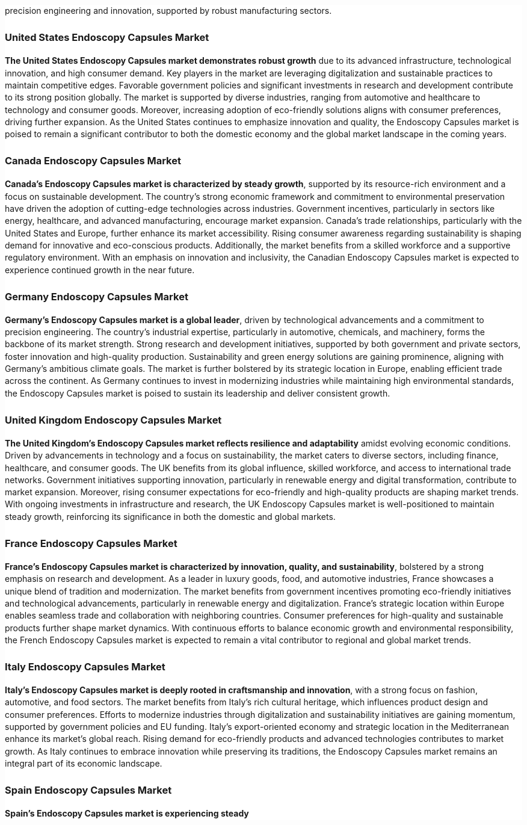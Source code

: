 precision engineering and innovation, supported by robust manufacturing sectors.</span></em></p></blockquote><h3><strong>United States Endoscopy Capsules Market</strong></h3><p><strong>The United States Endoscopy Capsules market demonstrates robust growth</strong> due to its advanced infrastructure, technological innovation, and high consumer demand. Key players in the market are leveraging digitalization and sustainable practices to maintain competitive edges. Favorable government policies and significant investments in research and development contribute to its strong position globally. The market is supported by diverse industries, ranging from automotive and healthcare to technology and consumer goods. Moreover, increasing adoption of eco-friendly solutions aligns with consumer preferences, driving further expansion. As the United States continues to emphasize innovation and quality, the Endoscopy Capsules market is poised to remain a significant contributor to both the domestic economy and the global market landscape in the coming years.</p><h3><strong>Canada Endoscopy Capsules Market</strong></h3><p><strong>Canada&rsquo;s Endoscopy Capsules market is characterized by steady growth</strong>, supported by its resource-rich environment and a focus on sustainable development. The country&rsquo;s strong economic framework and commitment to environmental preservation have driven the adoption of cutting-edge technologies across industries. Government incentives, particularly in sectors like energy, healthcare, and advanced manufacturing, encourage market expansion. Canada&rsquo;s trade relationships, particularly with the United States and Europe, further enhance its market accessibility. Rising consumer awareness regarding sustainability is shaping demand for innovative and eco-conscious products. Additionally, the market benefits from a skilled workforce and a supportive regulatory environment. With an emphasis on innovation and inclusivity, the Canadian Endoscopy Capsules market is expected to experience continued growth in the near future.</p><h3><strong>Germany Endoscopy Capsules Market</strong></h3><p><strong>Germany&rsquo;s Endoscopy Capsules market is a global leader</strong>, driven by technological advancements and a commitment to precision engineering. The country&rsquo;s industrial expertise, particularly in automotive, chemicals, and machinery, forms the backbone of its market strength. Strong research and development initiatives, supported by both government and private sectors, foster innovation and high-quality production. Sustainability and green energy solutions are gaining prominence, aligning with Germany&rsquo;s ambitious climate goals. The market is further bolstered by its strategic location in Europe, enabling efficient trade across the continent. As Germany continues to invest in modernizing industries while maintaining high environmental standards, the Endoscopy Capsules market is poised to sustain its leadership and deliver consistent growth.</p><h3><strong>United Kingdom Endoscopy Capsules Market</strong></h3><p><strong>The United Kingdom&rsquo;s Endoscopy Capsules market reflects resilience and adaptability</strong> amidst evolving economic conditions. Driven by advancements in technology and a focus on sustainability, the market caters to diverse sectors, including finance, healthcare, and consumer goods. The UK benefits from its global influence, skilled workforce, and access to international trade networks. Government initiatives supporting innovation, particularly in renewable energy and digital transformation, contribute to market expansion. Moreover, rising consumer expectations for eco-friendly and high-quality products are shaping market trends. With ongoing investments in infrastructure and research, the UK Endoscopy Capsules market is well-positioned to maintain steady growth, reinforcing its significance in both the domestic and global markets.</p><h3><strong>France Endoscopy Capsules Market</strong></h3><p><strong>France&rsquo;s Endoscopy Capsules market is characterized by innovation, quality, and sustainability</strong>, bolstered by a strong emphasis on research and development. As a leader in luxury goods, food, and automotive industries, France showcases a unique blend of tradition and modernization. The market benefits from government incentives promoting eco-friendly initiatives and technological advancements, particularly in renewable energy and digitalization. France&rsquo;s strategic location within Europe enables seamless trade and collaboration with neighboring countries. Consumer preferences for high-quality and sustainable products further shape market dynamics. With continuous efforts to balance economic growth and environmental responsibility, the French Endoscopy Capsules market is expected to remain a vital contributor to regional and global market trends.</p><h3><strong>Italy Endoscopy Capsules Market</strong></h3><p><strong>Italy&rsquo;s Endoscopy Capsules market is deeply rooted in craftsmanship and innovation</strong>, with a strong focus on fashion, automotive, and food sectors. The market benefits from Italy&rsquo;s rich cultural heritage, which influences product design and consumer preferences. Efforts to modernize industries through digitalization and sustainability initiatives are gaining momentum, supported by government policies and EU funding. Italy&rsquo;s export-oriented economy and strategic location in the Mediterranean enhance its market&rsquo;s global reach. Rising demand for eco-friendly products and advanced technologies contributes to market growth. As Italy continues to embrace innovation while preserving its traditions, the Endoscopy Capsules market remains an integral part of its economic landscape.</p><h3><strong>Spain Endoscopy Capsules Market</strong></h3><p><strong>Spain&rsquo;s Endoscopy Capsules market is experiencing steady